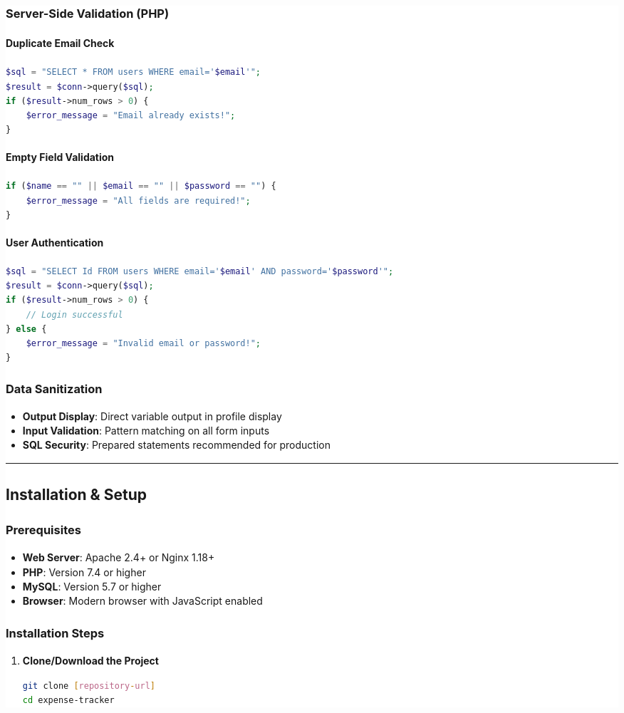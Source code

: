 ### Server-Side Validation (PHP)

#### Duplicate Email Check
```php
$sql = "SELECT * FROM users WHERE email='$email'";
$result = $conn->query($sql);
if ($result->num_rows > 0) {
    $error_message = "Email already exists!";
}
```

#### Empty Field Validation
```php
if ($name == "" || $email == "" || $password == "") {
    $error_message = "All fields are required!";
}
```

#### User Authentication
```php
$sql = "SELECT Id FROM users WHERE email='$email' AND password='$password'";
$result = $conn->query($sql);
if ($result->num_rows > 0) {
    // Login successful
} else {
    $error_message = "Invalid email or password!";
}
```

### Data Sanitization
- **Output Display**: Direct variable output in profile display
- **Input Validation**: Pattern matching on all form inputs
- **SQL Security**: Prepared statements recommended for production

---

## Installation & Setup

### Prerequisites
- **Web Server**: Apache 2.4+ or Nginx 1.18+
- **PHP**: Version 7.4 or higher
- **MySQL**: Version 5.7 or higher
- **Browser**: Modern browser with JavaScript enabled

### Installation Steps

1. **Clone/Download the Project**
   ```bash
   git clone [repository-url]
   cd expense-tracker
   ```
